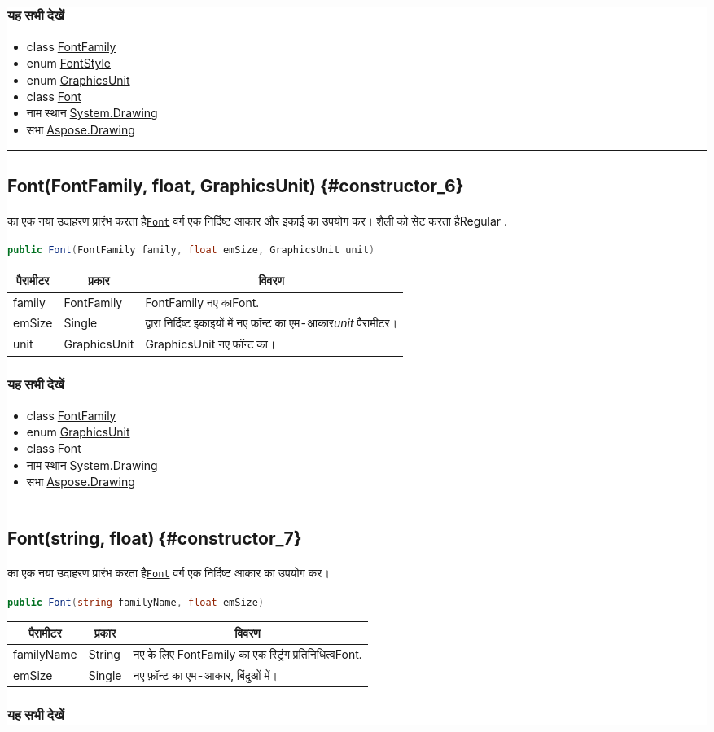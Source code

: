 ### यह सभी देखें

* class [FontFamily](../../fontfamily/)
* enum [FontStyle](../../fontstyle/)
* enum [GraphicsUnit](../../graphicsunit/)
* class [Font](../)
* नाम स्थान [System.Drawing](../../font/)
* सभा [Aspose.Drawing](../../../)

---

## Font(FontFamily, float, GraphicsUnit) {#constructor_6}

का एक नया उदाहरण प्रारंभ करता है[`Font`](../) वर्ग एक निर्दिष्ट आकार और इकाई का उपयोग कर। शैली को सेट करता हैRegular .

```csharp
public Font(FontFamily family, float emSize, GraphicsUnit unit)
```

| पैरामीटर | प्रकार | विवरण |
| --- | --- | --- |
| family | FontFamily | FontFamily नए काFont. |
| emSize | Single | द्वारा निर्दिष्ट इकाइयों में नए फ़ॉन्ट का एम-आकार*unit* पैरामीटर। |
| unit | GraphicsUnit | GraphicsUnit नए फ़ॉन्ट का। |

### यह सभी देखें

* class [FontFamily](../../fontfamily/)
* enum [GraphicsUnit](../../graphicsunit/)
* class [Font](../)
* नाम स्थान [System.Drawing](../../font/)
* सभा [Aspose.Drawing](../../../)

---

## Font(string, float) {#constructor_7}

का एक नया उदाहरण प्रारंभ करता है[`Font`](../) वर्ग एक निर्दिष्ट आकार का उपयोग कर।

```csharp
public Font(string familyName, float emSize)
```

| पैरामीटर | प्रकार | विवरण |
| --- | --- | --- |
| familyName | String | नए के लिए FontFamily का एक स्ट्रिंग प्रतिनिधित्वFont. |
| emSize | Single | नए फ़ॉन्ट का एम-आकार, बिंदुओं में। |

### यह सभी देखें
